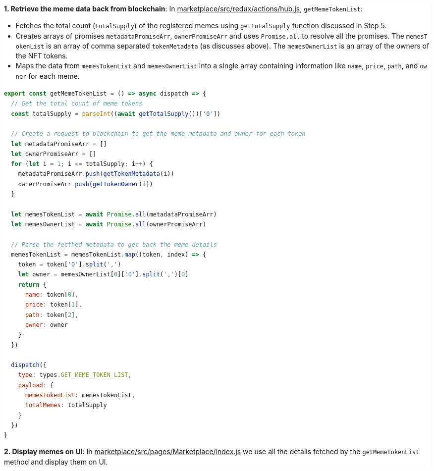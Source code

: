 **1. Retrieve the meme data back from blockchain**: In [marketplace/src/redux/actions/hub.js](https://github.com/filecoin-shipyard/meme-marketplace/blob/master/marketplace/src/redux/actions/hub.js#L416), `getMemeTokenList`:

- Fetches the total count (`totalSupply`) of the registered memes using `getTotalSupply` function discussed in [Step 5](./step-5-connecting-app-with-blockchain.md#sending-calls-to-fetch-meme-details-form-the-blockchain).
- Creates arrays of promises `metadataPromiseArr`, `ownerPromiseArr` and uses `Promise.all` to resolve all the promises. The `memesTokenList` is an array of comma separated `tokenMetadata` (as discusses above). The `memesOwnerList` is an array of the owners of the NFT tokens.
- Maps the data from `memesTokenList` and `memesOwnerList` into a single array containing information like `name`, `price`, `path`, and `owner` for each meme.

```js
export const getMemeTokenList = () => async dispatch => {
  // Get the total count of meme tokens
  const totalSupply = parseInt((await getTotalSupply())['0'])

  // Create a request to blockchain to get the meme metadata and owner for each token
  let metadataPromiseArr = []
  let ownerPromiseArr = []
  for (let i = 1; i <= totalSupply; i++) {
    metadataPromiseArr.push(getTokenMetadata(i))
    ownerPromiseArr.push(getTokenOwner(i))
  }

  let memesTokenList = await Promise.all(metadataPromiseArr)
  let memesOwnerList = await Promise.all(ownerPromiseArr)

  // Parse the fecthed metadata to get back the meme details
  memesTokenList = memesTokenList.map((token, index) => {
    token = token['0'].split(',')
    let owner = memesOwnerList[0]['0'].split(',')[0]
    return {
      name: token[0],
      price: token[1],
      path: token[2],
      owner: owner
    }
  })

  dispatch({
    type: types.GET_MEME_TOKEN_LIST,
    payload: {
      memesTokenList: memesTokenList,
      totalMemes: totalSupply
    }
  })
}
```

**2. Display memes on UI**: In [marketplace/src/pages/Marketplace/index.js](https://github.com/filecoin-shipyard/meme-marketplace/blob/master/marketplace/src/pages/Marketplace/index.js) we use all the details fetched by the `getMemeTokenList` method and display them on UI.
